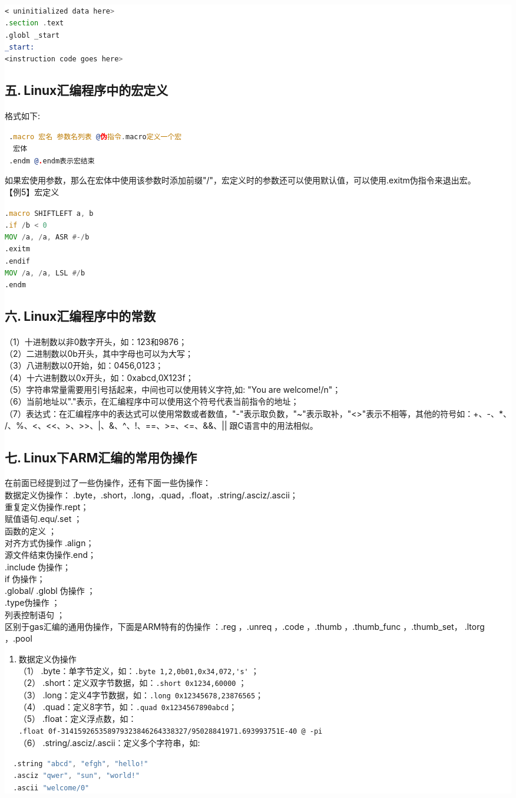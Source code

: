 ``` asm
< uninitialized data here>
.section .text
.globl _start
_start:
<instruction code goes here>
```
## 五. Linux汇编程序中的宏定义
格式如下:  
``` asm
 .macro 宏名 参数名列表 @伪指令.macro定义一个宏
  宏体
 .endm @.endm表示宏结束
```
如果宏使用参数，那么在宏体中使用该参数时添加前缀"/"，宏定义时的参数还可以使用默认值，可以使用.exitm伪指令来退出宏。  
【例5】宏定义  
``` asm
.macro SHIFTLEFT a, b
.if /b < 0
MOV /a, /a, ASR #-/b
.exitm
.endif
MOV /a, /a, LSL #/b
.endm
```
## 六. Linux汇编程序中的常数
（1）十进制数以非0数字开头，如：123和9876；  
（2）二进制数以0b开头，其中字母也可以为大写；  
（3）八进制数以0开始，如：0456,0123；  
（4）十六进制数以0x开头，如：0xabcd,0X123f；  
（5）字符串常量需要用引号括起来，中间也可以使用转义字符,如: "You are welcome!/n"；  
（6）当前地址以"."表示，在汇编程序中可以使用这个符号代表当前指令的地址；  
（7）表达式：在汇编程序中的表达式可以使用常数或者数值，"-"表示取负数，"~"表示取补，"<>"表示不相等，其他的符号如：+、-、*、 /、%、<、<<、>、>>、|、&、^、!、==、>=、<=、&&、|| 跟C语言中的用法相似。    

## 七. Linux下ARM汇编的常用伪操作
在前面已经提到过了一些伪操作，还有下面一些伪操作：   
数据定义伪操作： .byte，.short，.long，.quad，.float，.string/.asciz/.ascii；  
重复定义伪操作.rept；  
赋值语句.equ/.set ；    
函数的定义 ；  
对齐方式伪操作 .align；  
源文件结束伪操作.end；  
.include 伪操作；  
if 伪操作；  
.global/ .globl 伪操作 ；  
.type伪操作 ；  
列表控制语句 ；  
区别于gas汇编的通用伪操作，下面是ARM特有的伪操作   ：.reg ，.unreq ，.code ，.thumb ，.thumb_func ，.thumb_set， .ltorg ，.pool  
1. 数据定义伪操作  
（1） .byte：单字节定义，如：`.byte 1,2,0b01,0x34,072,'s'` ；   
（2） .short：定义双字节数据，如：`.short 0x1234,60000` ；  
（3） .long：定义4字节数据，如：`.long 0x12345678,23876565`；   
（4） .quad：定义8字节，如：`.quad 0x1234567890abcd`；   
（5） .float：定义浮点数，如：  
  `.float 0f-314159265358979323846264338327/95028841971.693993751E-40 @ -pi`    
（6） .string/.asciz/.ascii：定义多个字符串，如:   
``` asm
  .string "abcd", "efgh", "hello!"    
  .asciz "qwer", "sun", "world!"    
  .ascii "welcome/0"
```    